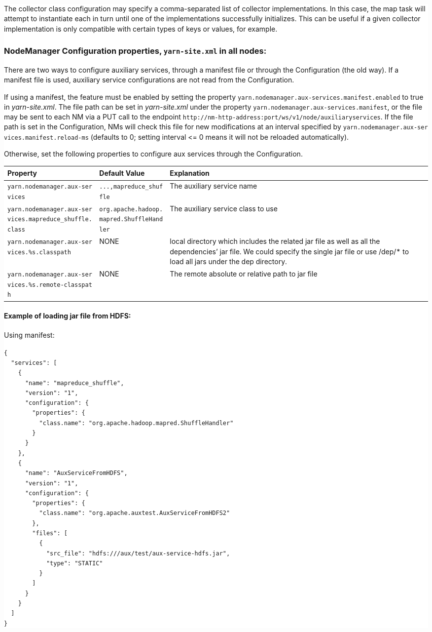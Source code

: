 The collector class configuration may specify a comma-separated list of collector implementations. In this case, the map task will attempt to instantiate each in turn until one of the implementations successfully initializes. This can be useful if a given collector implementation is only compatible with certain types of keys or values, for example.

### NodeManager Configuration properties, `yarn-site.xml` in all nodes:

There are two ways to configure auxiliary services, through a manifest file or through the Configuration (the old way). If a manifest file is used, auxiliary service configurations are not read from the Configuration.

If using a manifest, the feature must be enabled by setting the property `yarn.nodemanager.aux-services.manifest.enabled` to true in *yarn-site.xml*. The file path can be set in *yarn-site.xml* under the property `yarn.nodemanager.aux-services.manifest`, or the file may be sent to each NM via a PUT call to the endpoint `http://nm-http-address:port/ws/v1/node/auxiliaryservices`. If the file path is set in the Configuration, NMs will check this file for new modifications at an interval specified by `yarn.nodemanager.aux-services.manifest.reload-ms` (defaults to 0; setting interval <= 0 means it will not be reloaded automatically).

Otherwise, set the following properties to configure aux services through the Configuration.

| **Property** | **Default Value** | **Explanation** |
|:---- |:---- |:---- |
| `yarn.nodemanager.aux-services` | `...,mapreduce_shuffle` | The auxiliary service name |
| `yarn.nodemanager.aux-services.mapreduce_shuffle.class` | `org.apache.hadoop.mapred.ShuffleHandler` | The auxiliary service class to use |
| `yarn.nodemanager.aux-services.%s.classpath` | NONE | local directory which includes the related jar file as well as all the dependencies’ jar file. We could specify the single jar file or use /dep/* to load all jars under the dep directory. |
| `yarn.nodemanager.aux-services.%s.remote-classpath` | NONE | The remote absolute or relative path to jar file |

#### Example of loading jar file from HDFS:

Using manifest:
```
{
  "services": [
    {
      "name": "mapreduce_shuffle",
      "version": "1",
      "configuration": {
        "properties": {
          "class.name": "org.apache.hadoop.mapred.ShuffleHandler"
        }
      }
    },
    {
      "name": "AuxServiceFromHDFS",
      "version": "1",
      "configuration": {
        "properties": {
          "class.name": "org.apache.auxtest.AuxServiceFromHDFS2"
        },
        "files": [
          {
            "src_file": "hdfs:///aux/test/aux-service-hdfs.jar",
            "type": "STATIC"
          }
        ]
      }
    }
  ]
}
```
